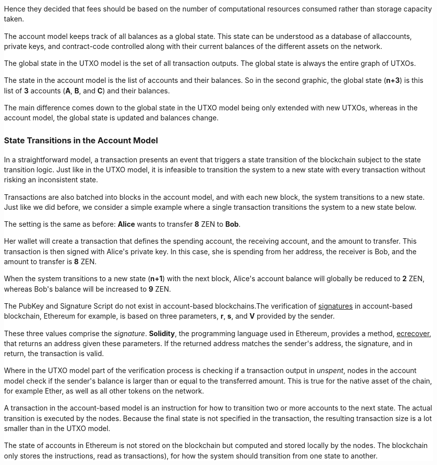 Hence they decided that fees should be based on the number of computational resources consumed rather than storage capacity taken.

The account model keeps track of all balances as a global state. This state can be understood as a database of allaccounts, private keys, and contract-code controlled along with their current balances of the different assets on the network.

The global state in the UTXO model is the set of all transaction outputs. The global state is always the entire graph of UTXOs.

The state in the account model is the list of accounts and their balances. So in the second graphic, the global state (**n+3**) is this list of **3** accounts (**A**, **B**, and **C**) and their balances.

The main difference comes down to the global state in the UTXO model being only extended with new UTXOs, whereas in the account model, the global state is updated and balances change.

### State Transitions in the Account Model

In a straightforward model, a transaction presents an event that triggers a state transition of the blockchain subject to the state transition logic. Just like in the UTXO model, it is infeasible to transition the system to a new state with every transaction without risking an inconsistent state. 

Transactions are also batched into blocks in the account model, and with each new block, the system transitions to a new state. Just like we did before, we consider a simple example where a single transaction transitions the system to a new state below.

The setting is the same as before: **Alice** wants to transfer **8** ZEN to **Bob**. 

Her wallet will create a transaction that defines the spending account, the receiving account, and the amount to transfer. This transaction is then signed with Alice's private key. In this case, she is spending from her address, the receiver is Bob, and the amount to transfer is **8** ZEN.

When the system transitions to a new state (**n+1**) with the next block, Alice's account balance will globally be reduced to **2** ZEN, whereas Bob's balance will be increased to **9** ZEN.

The PubKey and Signature Script do not exist in account-based blockchains.The verification of [signatures](https://academy.horizen.io/technology/expert/digital-signatures/) in account-based blockchain, Ethereum for example, is based on three parameters, **r**, **s**, and **V** provided by the sender. 

These three values comprise the _signature_. **Solidity**, the programming language used in Ethereum, provides a method, [ecrecover](https://github.com/ethereum/wiki/wiki/JavaScript-API#web3ethsign), that returns an address given these parameters. If the returned address matches the sender's address, the signature, and in return, the transaction is valid.

Where in the UTXO model part of the verification process is checking if a transaction output in _unspent_, nodes in the account model check if the sender's balance is larger than or equal to the transferred amount. This is true for the native asset of the chain, for example Ether, as well as all other tokens on the network.

A transaction in the account-based model is an instruction for how to transition two or more accounts to the next state. The actual transition is executed by the nodes. Because the final state is not specified in the transaction, the resulting transaction size is a lot smaller than in the UTXO model.

The state of accounts in Ethereum is not stored on the blockchain but computed and stored locally by the nodes. The blockchain only stores the instructions, read as transactions), for how the system should transition from one state to another.
